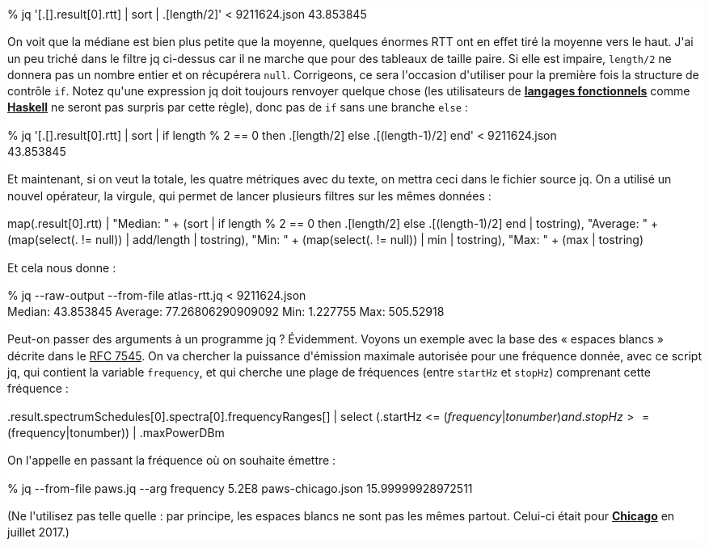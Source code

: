 % jq '[.[].result[0].rtt] | sort | .[length/2]' < 9211624.json
43.853845

On voit que la médiane est bien plus petite que la moyenne, quelques énormes RTT ont en effet tiré la moyenne vers le haut. J'ai un peu triché dans le filtre jq ci-dessus car il ne marche que pour des tableaux de taille paire. Si elle est impaire, `length/2` ne donnera pas un nombre entier et on récupérera `null`. Corrigeons, ce sera l'occasion d'utiliser pour la première fois la structure de contrôle `if`. Notez qu'une expression jq doit toujours renvoyer quelque chose (les utilisateurs de **[langages fonctionnels](https://fr.wikipedia.org/wiki/Programmation%20fonctionnelle "Consultez l'article \"Programmation fonctionnelle\" de l'encyclopédie libre Wikipedia")** comme **[Haskell](https://fr.wikipedia.org/wiki/Haskell "Consultez l'article \"Haskell\" de l'encyclopédie libre Wikipedia")** ne seront pas surpris par cette règle), donc pas de `if` sans une branche `else` :

% jq '[.[].result[0].rtt] | sort | if length % 2 == 0 then .[length/2] else .[(length-1)/2] end' < 9211624.json  
43.853845

Et maintenant, si on veut la totale, les quatre métriques avec du texte, on mettra ceci dans le fichier source jq. On a utilisé un nouvel opérateur, la virgule, qui permet de lancer plusieurs filtres sur les mêmes données :

map(.result[0].rtt) | "Median: " + (sort |
				    if length % 2 == 0 then .[length/2] else .[(length-1)/2] end |
				    tostring),
                      "Average: " + (map(select(. != null)) | add/length | tostring),
                      "Min: " + (map(select(. != null)) | min | tostring),
                      "Max: " + (max | tostring)
    

Et cela nous donne :

% jq --raw-output --from-file atlas-rtt.jq < 9211624.json     
Median: 43.853845
Average: 77.26806290909092
Min: 1.227755
Max: 505.52918
    

Peut-on passer des arguments à un programme jq ? Évidemment. Voyons un exemple avec la base des « espaces blancs » décrite dans le [RFC 7545](https://www.bortzmeyer.org/7545.html "Consultez l'analyse du RFC 7545"). On va chercher la puissance d'émission maximale autorisée pour une fréquence donnée, avec ce script jq, qui contient la variable `frequency`, et qui cherche une plage de fréquences (entre `startHz` et `stopHz`) comprenant cette fréquence :

.result.spectrumSchedules[0].spectra[0].frequencyRanges[] |
     select (.startHz <= ($frequency|tonumber) and .stopHz >= ($frequency|tonumber)) |
     .maxPowerDBm     
    

On l'appelle en passant la fréquence où on souhaite émettre :

% jq --from-file paws.jq --arg frequency  5.2E8  paws-chicago.json 
15.99999928972511
    

(Ne l'utilisez pas telle quelle : par principe, les espaces blancs ne sont pas les mêmes partout. Celui-ci était pour **[Chicago](https://fr.wikipedia.org/wiki/Chicago "Consultez l'article \"Chicago\" de l'encyclopédie libre Wikipedia")** en juillet 2017.)
